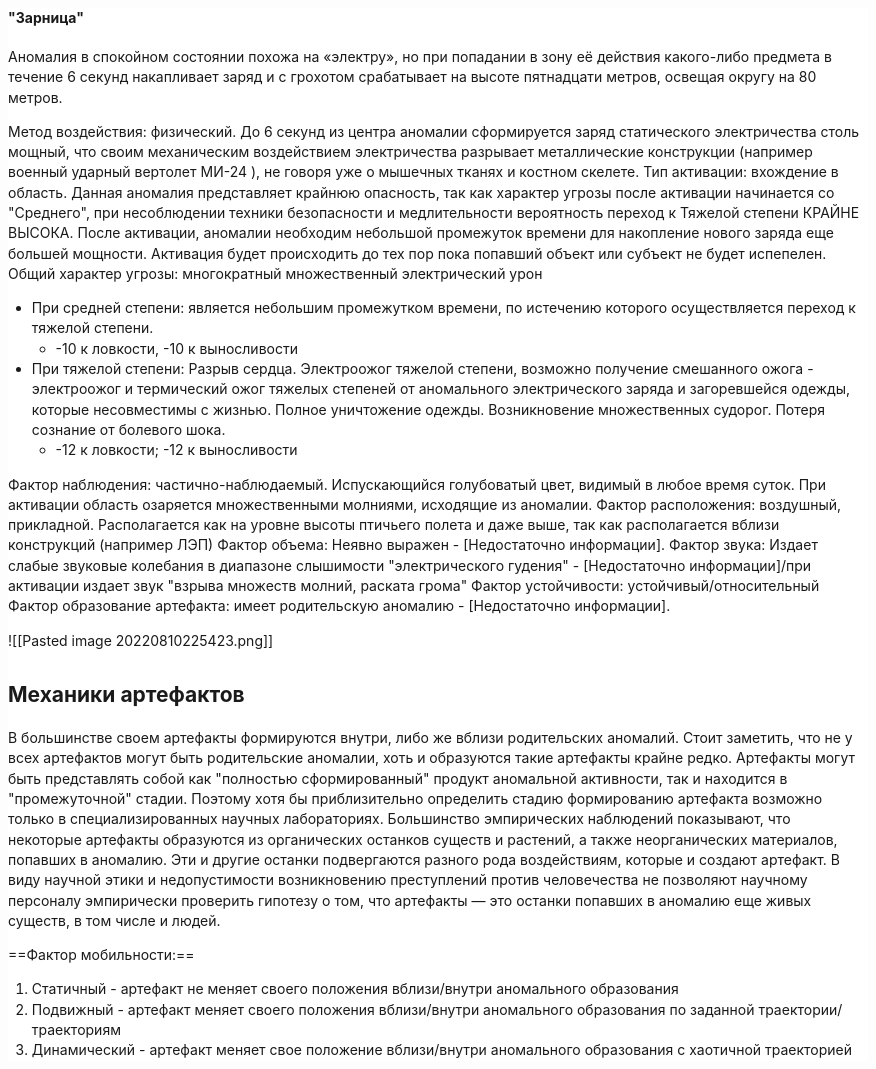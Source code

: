 #### "Зарница"
Аномалия в спокойном состоянии похожа на «электру», но при попадании в зону её действия какого-либо предмета в течение 6 секунд накапливает заряд и с грохотом срабатывает на высоте пятнадцати метров, освещая округу на 80 метров.

Метод воздействия: физический. До 6 секунд из центра аномалии сформируется заряд статического электричества столь мощный, что своим механическим воздействием электричества разрывает металлические конструкции (например военный ударный вертолет МИ-24 ), не говоря уже о мышечных тканях и костном скелете.
Тип активации: вхождение в область. Данная аномалия представляет крайнюю опасность, так как характер угрозы после активации начинается со "Среднего", при несоблюдении техники безопасности и медлительности вероятность переход к Тяжелой степени КРАЙНЕ ВЫСОКА. После активации, аномалии необходим небольшой промежуток времени для накопление нового заряда еще большей мощности. Активация будет происходить до тех пор пока попавший объект или субъект не будет испепелен. 
Общий характер угрозы: многократный множественный электрический урон
- При средней степени: является небольшим промежутком времени, по истечению которого осуществляется переход к тяжелой степени.
	- -10 к ловкости, -10 к выносливости
- При тяжелой степени: Разрыв сердца. Электроожог тяжелой степени, возможно получение смешанного ожога - электроожог и термический ожог тяжелых степеней от аномального электрического заряда и загоревшейся одежды, которые несовместимы с жизнью. Полное уничтожение одежды. Возникновение множественных судорог. Потеря сознание от болевого шока.  
	- -12 к ловкости; -12 к выносливости

Фактор наблюдения: частично-наблюдаемый. Испускающийся голубоватый цвет, видимый в любое время суток. При активации область озаряется множественными молниями, исходящие из аномалии.
Фактор расположения: воздушный, прикладной. Располагается как на уровне высоты птичьего полета и даже выше, так как располагается вблизи конструкций (например ЛЭП) 
Фактор объема: Неявно выражен - [Недостаточно информации].
Фактор звука: Издает слабые звуковые колебания в диапазоне слышимости "электрического гудения" - [Недостаточно информации]/при активации издает звук "взрыва множеств молний, раската грома"
Фактор устойчивости: устойчивый/относительный
Фактор образование артефакта: имеет родительскую аномалию - [Недостаточно информации].


![[Pasted image 20220810225423.png]]

## Механики артефактов 
В большинстве своем артефакты формируются внутри, либо же вблизи родительских аномалий. Стоит заметить, что не у всех артефактов могут быть родительские аномалии, хоть и образуются такие артефакты крайне редко. Артефакты могут быть представлять собой как "полностью сформированный" продукт аномальной активности, так и находится в "промежуточной" стадии. Поэтому хотя бы приблизительно определить стадию формированию артефакта возможно только в специализированных научных лабораториях.
Большинство эмпирических наблюдений показывают, что некоторые артефакты образуются из органических останков существ и растений, а также неорганических материалов, попавших в аномалию. Эти и другие останки подвергаются разного рода воздействиям, которые и создают артефакт. В виду научной этики и недопустимости возникновению преступлений против человечества не позволяют научному персоналу эмпирически проверить гипотезу о том, что артефакты — это останки попавших в аномалию еще живых существ, в том числе и людей.

==Фактор мобильности:==
1. Статичный - артефакт не меняет своего положения вблизи/внутри аномального образования
2. Подвижный - артефакт меняет своего положения вблизи/внутри аномального образования по заданной траектории/траекториям
3. Динамический - артефакт меняет свое положение вблизи/внутри аномального образования с хаотичной траекторией
